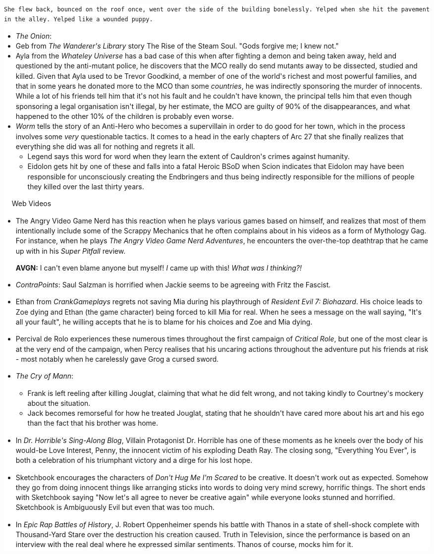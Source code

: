     She flew back, bounced on the roof once, went over the side of the building bonelessly. Yelped when she hit the pavement in the alley. Yelped like a wounded puppy.
    
-   _The Onion_:
-   Geb from _The Wanderer's Library_ story The Rise of the Steam Soul. "Gods forgive me; I knew not."
-   Ayla from the _Whateley Universe_ has a bad case of this when after fighting a demon and being taken away, held and questioned by the anti-mutant police, he discovers that the MCO really do send mutants away to be dissected, studied and killed. Given that Ayla used to be Trevor Goodkind, a member of one of the world's richest and most powerful families, and that in some years he donated more to the MCO than some _countries_, he was indirectly sponsoring the murder of innocents. While a lot of his friends tell him that it's not his fault and he couldn't have known, the principal tells him that even though sponsoring a legal organisation isn't illegal, by her estimate, the MCO are guilty of 90% of the disappearances, and what happened to the other 10% of the children is probably even worse.
-   _Worm_ tells the story of an Anti-Hero who becomes a supervillain in order to do good for her town, which in the process involves some _very_ questionable tactics. It comes to a head in the early chapters of Arc 27 that she finally realizes that everything she did was all for nothing and regrets it all.
    -   Legend says this word for word when they learn the extent of Cauldron's crimes against humanity.
    -   Eidolon gets hit by one of these and falls into a fatal Heroic BSoD when Scion indicates that Eidolon may have been responsible for unconsciously creating the Endbringers and thus being indirectly responsible for the millions of people they killed over the last thirty years.

    Web Videos 

-   The Angry Video Game Nerd has this reaction when he plays various games based on himself, and realizes that most of them intentionally include some of the Scrappy Mechanics that he often complains about in his videos as a form of Mythology Gag. For instance, when he plays _The Angry Video Game Nerd Adventures_, he encounters the over-the-top deathtrap that he came up with in his _Super Pitfall_ review.
    
    **AVGN:** I can't even blame anyone but myself! _I_ came up with this! _What was I thinking?!_
    
-   _ContraPoints_: Saul Salzman is horrified when Jackie seems to be agreeing with Fritz the Fascist.
-   Ethan from _CrankGameplays_ regrets not saving Mia during his playthrough of _Resident Evil 7: Biohazard_. His choice leads to Zoe dying and Ethan (the game character) being forced to kill Mia for real. When he sees a message on the wall saying, "It's all your fault", he willing accepts that he is to blame for his choices and Zoe and Mia dying.
-   Percival de Rolo experiences these numerous times throughout the first campaign of _Critical Role_, but one of the most clear is at the very end of the campaign, when Percy realises that his uncaring actions throughout the adventure put his friends at risk - most notably when he carelessly gave Grog a cursed sword.
-   _The Cry of Mann_:
    -   Frank is left reeling after killing Jouglat, claiming that what he did felt wrong, and not taking kindly to Courtney's mockery about the situation.
    -   Jack becomes remorseful for how he treated Jouglat, stating that he shouldn't have cared more about his art and his ego than the fact that his brother was home.
-   In _Dr. Horrible's Sing-Along Blog_, Villain Protagonist Dr. Horrible has one of these moments as he kneels over the body of his would-be Love Interest, Penny, the innocent victim of his exploding Death Ray. The closing song, "Everything You Ever", is both a celebration of his triumphant victory and a dirge for his lost hope.
-   Sketchbook encourages the characters of _Don't Hug Me I'm Scared_ to be creative. It doesn't work out as expected. Somehow they go from doing innocent things like arranging sticks into words to doing very mind screwy, horrific things. The short ends with Sketchbook saying "Now let's all agree to never be creative again" while everyone looks stunned and horrified. Sketchbook is Ambiguously Evil but even that was too much.
-   In _Epic Rap Battles of History_, J. Robert Oppenheimer spends his battle with Thanos in a state of shell-shock complete with Thousand-Yard Stare over the destruction his creation caused. Truth in Television, since the performance is based on an interview with the real deal where he expressed similar sentiments. Thanos of course, mocks him for it.
    